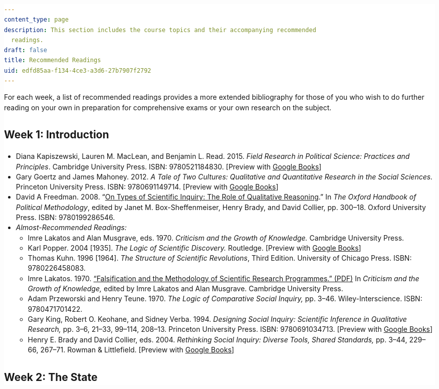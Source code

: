 ```yaml
---
content_type: page
description: This section includes the course topics and their accompanying recommended
  readings.
draft: false
title: Recommended Readings
uid: edfd85aa-f134-4ce3-a3d6-27b7907f2792
---
```

For each week, a list of recommended readings provides a more extended bibliography for those of you who wish to do further reading on your own in preparation for comprehensive exams or your own research on the subject. 

## Week 1: Introduction

- Diana Kapiszewski, Lauren M. MacLean, and Benjamin L. Read. 2015. *Field Research in Political Science: Practices and Principles*. Cambridge University Press. ISBN: ‎9780521184830. \[Preview with [Google Books](https://www.google.com/books/edition/Field_Research_in_Political_Science/f6_GBgAAQBAJ?hl=en&gbpv=1)\]
- Gary Goertz and James Mahoney. 2012. *A Tale of Two Cultures: Qualitative and Quantitative Research in the Social Sciences.* Princeton University Press. ISBN: ‎9780691149714. \[Preview with [Google Books](https://www.google.com/books/edition/A_Tale_of_Two_Cultures/3DZ6d0d2K3EC?hl=en&gbpv=1)\]
- David A Freedman. 2008. “[On Types of Scientific Inquiry: The Role of Qualitative Reasoning](https://academic.oup.com/edited-volume/28340/chapter/215144773).” In *The* *Oxford Handbook of Political Methodology*, edited by Janet M. Box-Sheffenmeiser, Henry Brady, and David Collier, pp. 300–18. Oxford University Press. ISBN: ‎9780199286546.
- *Almost-Recommended Readings:*                                                                      
    - Imre Lakatos and Alan Musgrave, eds. 1970. *Criticism and the Growth of Knowledge.* Cambridge University Press.
    - Karl Popper. 2004 \[1935\]. *The Logic of Scientific Discovery.* Routledge. \[Preview with [Google Books](https://www.google.com/books/edition/The_Logic_of_Scientific_Discovery/cAKCAgAAQBAJ?hl=en&gbpv=1)\]
    - Thomas Kuhn. 1996 \[1964\]. *The Structure of Scientific Revolutions*, Third Edition. University of Chicago Press. ISBN: ‎9780226458083. 
    - Imre Lakatos. 1970. [“Falsification and the Methodology of Scientific Research Programmes.” (PDF)](https://www.csun.edu/~vcsoc00i/classes/s497f09/s690s08/Lakatos.pdf) In *Criticism and the Growth of Knowledge,* edited by Imre Lakatos and Alan Musgrave. Cambridge University Press.
    - Adam Przeworski and Henry Teune. 1970. *The Logic of Comparative Social Inquiry,* pp. 3–46. Wiley-Interscience. ISBN: ‎9780471701422.
    - Gary King, Robert O. Keohane, and Sidney Verba. 1994. *Designing Social Inquiry: Scientific Inference in Qualitative Research,* pp. 3–6, 21–33, 99–114, 208–13. Princeton University Press. ISBN: 9780691034713. \[Preview with [Google Books](https://www.google.com/books/edition/Designing_Social_Inquiry/UfQPEAAAQBAJ?hl=en&gbpv=1)\]
    - Henry E. Brady and David Collier, eds. 2004. *Rethinking Social Inquiry: Diverse Tools, Shared Standards,* pp. 3–44, 229–66, 267–71. Rowman & Littlefield. \[Preview with [Google Books](https://www.google.com/books/edition/Rethinking_Social_Inquiry/1VQK7EGohB4C?hl=en&gbpv=1)\]

## Week 2: The State  
